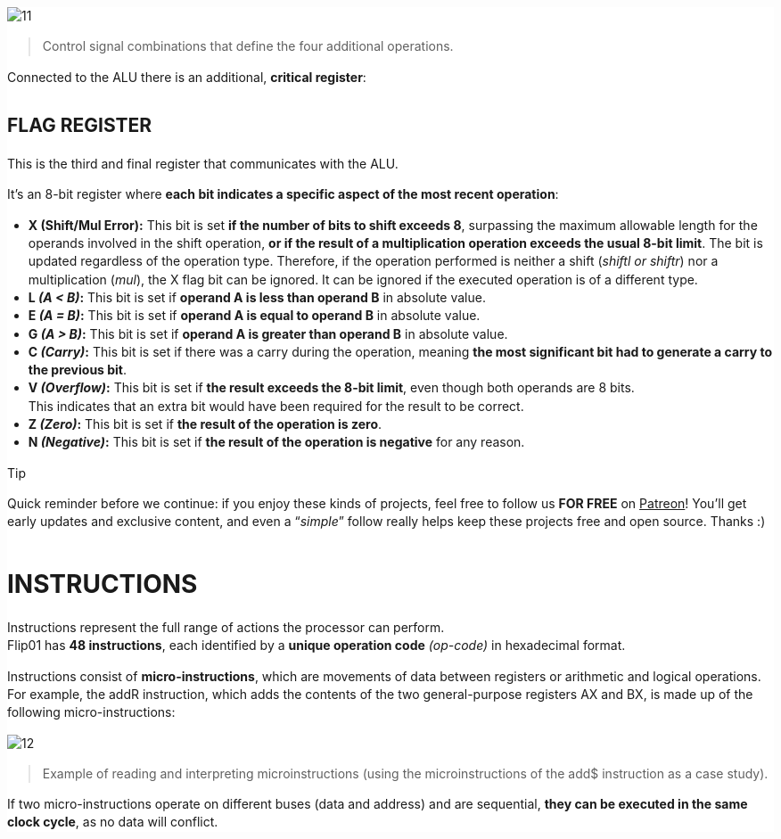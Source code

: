 ![11](https://github.com/user-attachments/assets/ce15d75f-0181-4de0-a23f-fb393ff980c0)
> Control signal combinations that define the four additional operations.

Connected to the ALU there is an additional, **critical register**:

## FLAG REGISTER
This is the third and final register that communicates with the ALU.   

It’s an 8-bit register where **each bit indicates a specific aspect of the most recent operation**:

- **X (Shift/Mul Error):** This bit is set **if the number of bits to shift exceeds 8**, surpassing the maximum allowable length for the operands involved in the shift operation, **or if the result of a multiplication operation exceeds the usual 8-bit limit**.
  The bit is updated regardless of the operation type. Therefore, if the operation performed is neither a shift (_shiftl or shiftr_) nor a multiplication (_mul_), the X flag bit can be ignored.
It can be ignored if the executed operation is of a different type.
- **L _(A < B)_:** This bit is set if **operand A is less than operand B** in absolute value.
- **E _(A = B)_:** This bit is set if **operand A is equal to operand B** in absolute value.
- **G _(A > B)_:** This bit is set if **operand A is greater than operand B** in absolute value.
- **C _(Carry)_:** This bit is set if there was a carry during the operation, meaning **the most significant bit had to generate a carry to the previous bit**.
- **V _(Overflow)_:** This bit is set if **the result exceeds the 8-bit limit**, even though both operands are 8 bits.   
This indicates that an extra bit would have been required for the result to be correct.
- **Z _(Zero)_:** This bit is set if **the result of the operation is zero**.
- **N _(Negative)_:** This bit is set if **the result of the operation is negative** for any reason.

> [!TIP]
> Quick reminder before we continue: if you enjoy these kinds of projects, feel free to follow us **FOR FREE** on [Patreon](https://www.patreon.com/c/PescettiStudio/posts)!
> You’ll get early updates and exclusive content, and even a “_simple_” follow really helps keep these projects free and open source.
> Thanks :)

# INSTRUCTIONS

Instructions represent the full range of actions the processor can perform.   
Flip01 has **48 instructions**, each identified by a **unique operation code** _(op-code)_ in hexadecimal format.   

Instructions consist of **micro-instructions**, which are movements of data between registers or arithmetic and logical operations.   
For example, the addR instruction, which adds the contents of the two general-purpose registers AX and BX, is made up of the following micro-instructions:

![12](https://github.com/user-attachments/assets/a89c9f5a-5935-4854-8315-a31251f71e5d)
> Example of reading and interpreting microinstructions (using the microinstructions of the add$ instruction as a case study).

If two micro-instructions operate on different buses (data and address) and are sequential, **they can be executed in the same clock cycle**, as no data will conflict.   
